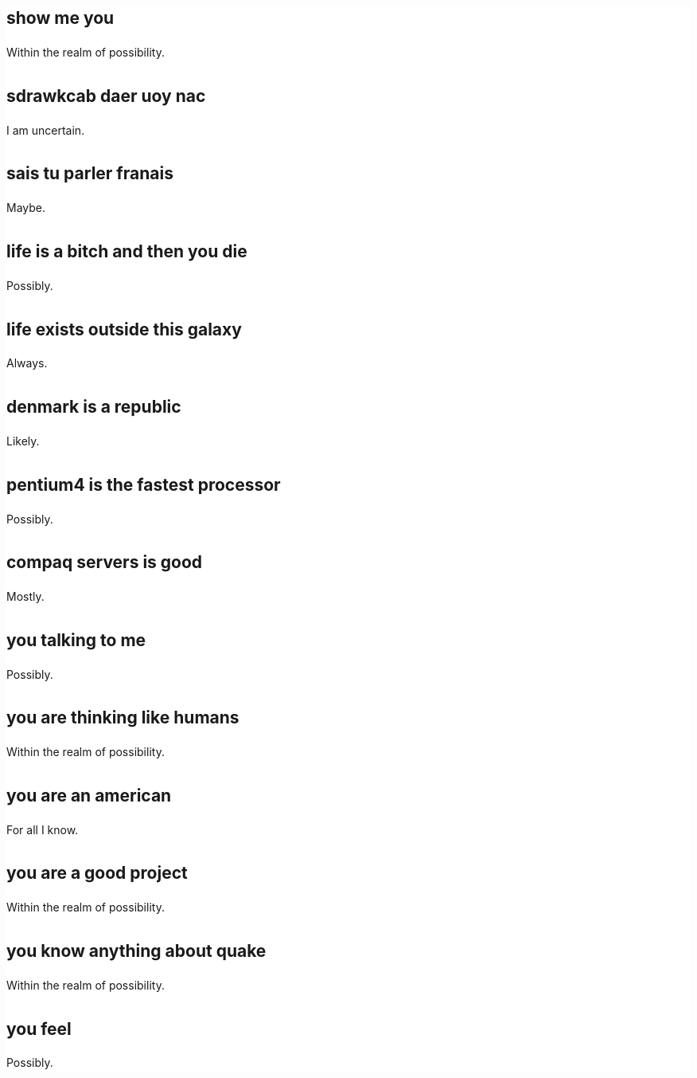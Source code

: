 ## show me you
Within the realm of possibility.

## sdrawkcab daer uoy nac
I am uncertain.

## sais tu parler franais
Maybe.

## life is a bitch and then you die
Possibly.

## life exists outside this galaxy
Always.

## denmark is a republic
Likely.

## pentium4 is the fastest processor
Possibly.

## compaq servers is good
Mostly.

## you talking to me
Possibly.

## you are thinking like humans
Within the realm of possibility.

## you are an american
For all I know.

## you are a good project
Within the realm of possibility.

## you know anything about quake
Within the realm of possibility.

## you feel
Possibly.

